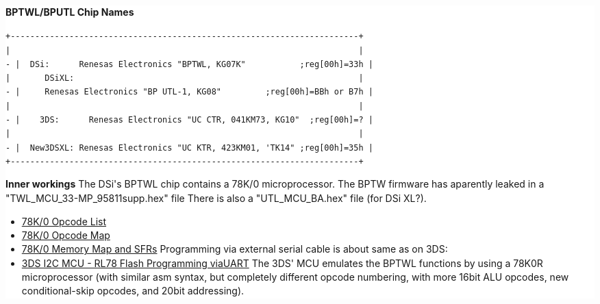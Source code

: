 
**BPTWL/BPUTL Chip Names**

```
+-----------------------------------------------------------------------+
|                                                                       |
- |  DSi:      Renesas Electronics "BPTWL, KG07K"           ;reg[00h]=33h |
|       DSiXL:                                                          |
- |     Renesas Electronics "BP UTL-1, KG08"         ;reg[00h]=BBh or B7h |
|                                                                       |
- |    3DS:      Renesas Electronics "UC CTR, 041KM73, KG10"  ;reg[00h]=? |
|                                                                       |
- |  New3DSXL: Renesas Electronics "UC KTR, 423KM01, 'TK14" ;reg[00h]=35h |
+-----------------------------------------------------------------------+
```


**Inner workings**
The DSi\'s BPTWL chip contains a 78K/0 microprocessor. The BPTW
firmware has aparently leaked in a \"TWL_MCU_33-MP_95811supp.hex\" file
There is also a \"UTL_MCU_BA.hex\" file (for DSi XL?).
- [78K/0 Opcode List](./78k0opcodelist.md)
- [78K/0 Opcode Map](./78k0opcodemap.md)
- [78K/0 Memory Map and SFRs](./78k0memorymapandsfrs.md)
Programming via external serial cable is about same as on 3DS:
- [3DS I2C MCU - RL78 Flash Programming viaUART](./3dsi2cmcurl78flashprogrammingviauart.md)
The 3DS\' MCU emulates the BPTWL functions by using a 78K0R
microprocessor (with similar asm syntax, but completely different opcode
numbering, with more 16bit ALU opcodes, new conditional-skip opcodes,
and 20bit addressing).



